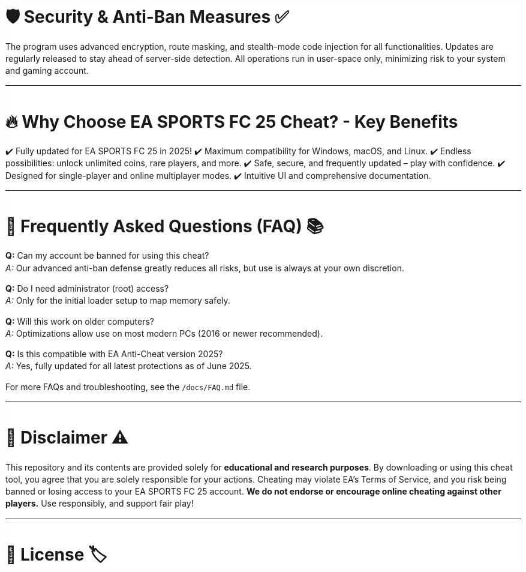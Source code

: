 
# 🛡️ Security & Anti-Ban Measures ✅

The program uses advanced encryption, route masking, and stealth-mode code injection for all functionalities. Updates are regularly released to stay ahead of server-side detection. All operations run in user-space only, minimizing risk to your system and gaming account.

---

# 🔥 Why Choose EA SPORTS FC 25 Cheat? - Key Benefits

✔️ Fully updated for EA SPORTS FC 25 in 2025!
✔️ Maximum compatibility for Windows, macOS, and Linux.
✔️ Endless possibilities: unlock unlimited coins, rare players, and more.
✔️ Safe, secure, and frequently updated – play with confidence.
✔️ Designed for single-player and online multiplayer modes.
✔️ Intuitive UI and comprehensive documentation.

---

# 💬 Frequently Asked Questions (FAQ) 📚

**Q:** Can my account be banned for using this cheat?  
*A:* Our advanced anti-ban defense greatly reduces all risks, but use is always at your own discretion.

**Q:** Do I need administrator (root) access?  
*A:* Only for the initial loader setup to map memory safely.

**Q:** Will this work on older computers?  
*A:* Optimizations allow use on most modern PCs (2016 or newer recommended).

**Q:** Is this compatible with EA Anti-Cheat version 2025?  
*A:* Yes, fully updated for all latest protections as of June 2025.

For more FAQs and troubleshooting, see the `/docs/FAQ.md` file.

---

# 🚧 Disclaimer ⚠️

This repository and its contents are provided solely for **educational and research purposes**. By downloading or using this cheat tool, you agree that you are solely responsible for your actions. Cheating may violate EA’s Terms of Service, and you risk being banned or losing access to your EA SPORTS FC 25 account. **We do not endorse or encourage online cheating against other players.** Use responsibly, and support fair play!

---

# 📃 License 🏷️
